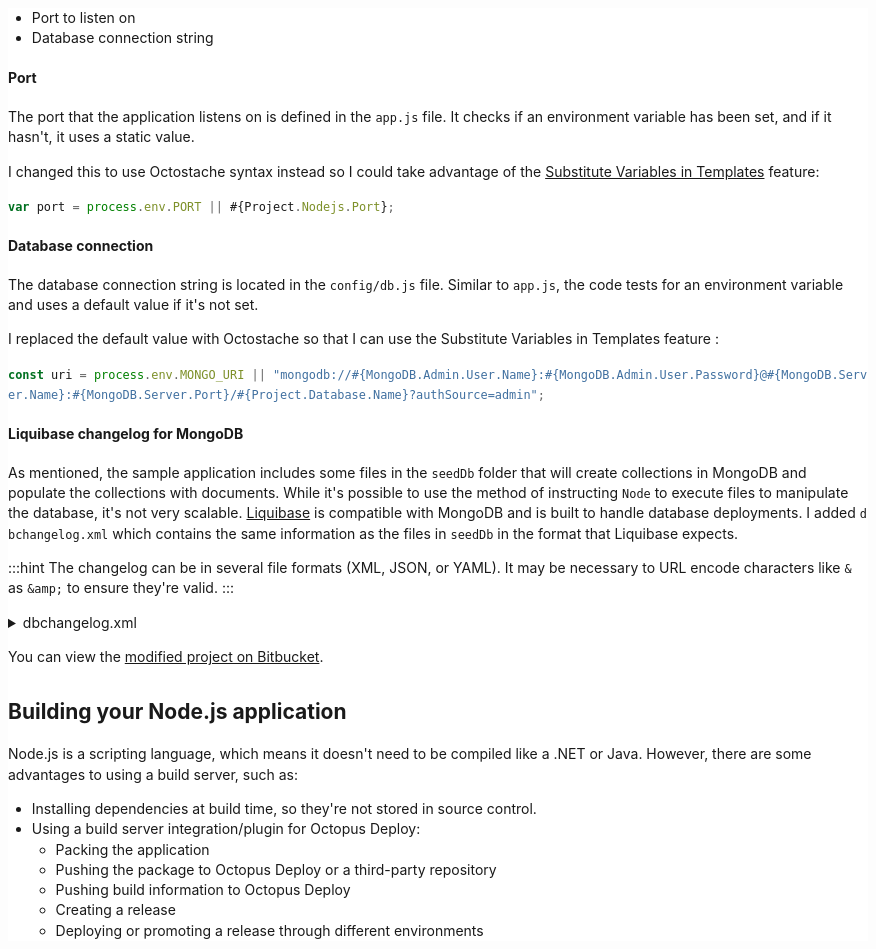 - Port to listen on
- Database connection string


#### Port
The port that the application listens on is defined in the `app.js` file.  It checks if an environment variable has been set, and if it hasn't, it uses a static value.  

I changed this to use Octostache syntax instead so I could take advantage of the [Substitute Variables in Templates](https://octopus.com/docs/projects/steps/configuration-features/substitute-variables-in-templates) feature:

```javascript
var port = process.env.PORT || #{Project.Nodejs.Port};
```

#### Database connection
The database connection string is located in the `config/db.js` file.  Similar to `app.js`, the code tests for an environment variable and uses a default value if it's not set.  

I replaced the default value with Octostache so that I can use the Substitute Variables in Templates feature :

```javascript
const uri = process.env.MONGO_URI || "mongodb://#{MongoDB.Admin.User.Name}:#{MongoDB.Admin.User.Password}@#{MongoDB.Server.Name}:#{MongoDB.Server.Port}/#{Project.Database.Name}?authSource=admin";
```

#### Liquibase changelog for MongoDB
As mentioned, the sample application includes some files in the `seedDb` folder that will create collections in MongoDB and populate the collections with documents.  While it's possible to use the method of instructing `Node` to execute files to manipulate the database, it's not very scalable. [Liquibase](https://liquibase.org) is compatible with MongoDB and is built to handle database deployments. I added `dbchangelog.xml` which contains the same information as the files in `seedDb` in the format that Liquibase expects.

:::hint
The changelog can be in several file formats (XML, JSON, or YAML).  It may be necessary to URL encode characters like `&` as `&amp;` to ensure they're valid.
:::

<details><summary>dbchangelog.xml</summary></details>

You can view the [modified project on Bitbucket](https://bitbucket.org/octopussamples/bestbags/src/main/).


## Building your Node.js application
Node.js is a scripting language, which means it doesn't need to be compiled like a .NET or Java.  However, there are some advantages to using a build server, such as:

- Installing dependencies at build time, so they're not stored in source control.
- Using a build server integration/plugin for Octopus Deploy:
  - Packing the application
  - Pushing the package to Octopus Deploy or a third-party repository
  - Pushing build information to Octopus Deploy
  - Creating a release
  - Deploying or promoting a release through different environments
